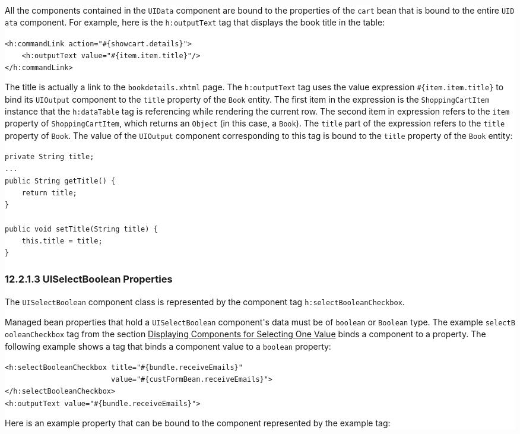 All the components contained in the `UIData` component are bound to the
properties of the `cart` bean that is bound to the entire `UIData`
component. For example, here is the `h:outputText` tag that displays the
book title in the table:

``` oac_no_warn
<h:commandLink action="#{showcart.details}">
    <h:outputText value="#{item.item.title}"/>
</h:commandLink>
```

The title is actually a link to the `bookdetails.xhtml` page. The
`h:outputText` tag uses the value expression `#{item.item.title}` to
bind its `UIOutput` component to the `title` property of the `Book`
entity. The first item in the expression is the `ShoppingCartItem`
instance that the `h:dataTable` tag is referencing while rendering the
current row. The second item in expression refers to the `item` property
of `ShoppingCartItem`, which returns an `Object` (in this case, a
`Book`). The `title` part of the expression refers to the `title`
property of `Book`. The value of the `UIOutput` component corresponding
to this tag is bound to the `title` property of the `Book` entity:

``` oac_no_warn
private String title;
...
public String getTitle() {
    return title;
}

public void setTitle(String title) {
    this.title = title;
}
```

### 12.2.1.3 UISelectBoolean Properties

The `UISelectBoolean` component class is represented by the component
tag `h:selectBooleanCheckbox`.

Managed bean properties that hold a `UISelectBoolean` component's data
must be of `boolean` or `Boolean` type. The example
`selectBooleanCheckbox` tag from the section [Displaying Components for
Selecting One Value](jsf-page002.htm#BNASE) binds a component to a
property. The following example shows a tag that binds a component value
to a `boolean` property:

``` oac_no_warn
<h:selectBooleanCheckbox title="#{bundle.receiveEmails}"
                         value="#{custFormBean.receiveEmails}">
</h:selectBooleanCheckbox>
<h:outputText value="#{bundle.receiveEmails}">
```

Here is an example property that can be bound to the component
represented by the example tag:
